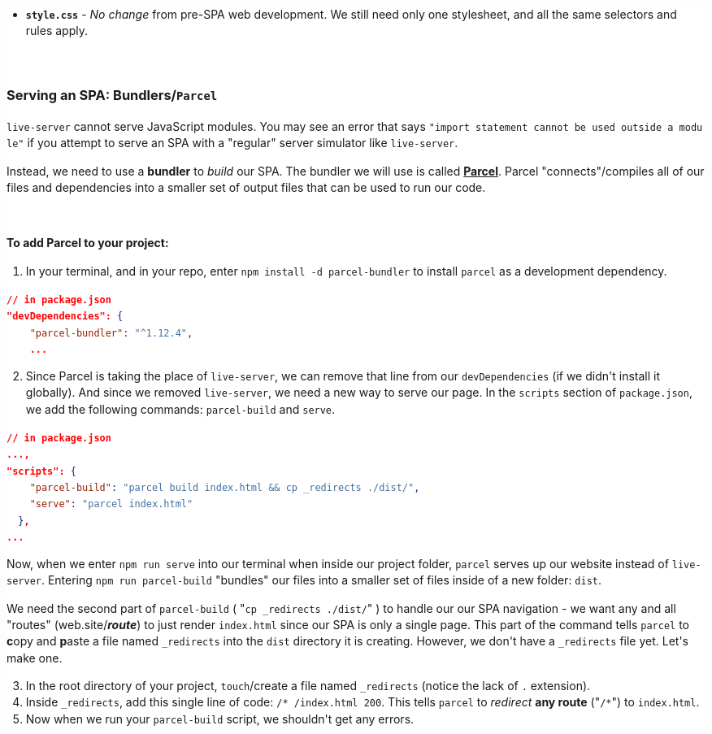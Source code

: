 - **`style.css`** - _No change_ from pre-SPA web development. We still need only one stylesheet, and all the same selectors and rules apply.

<br>

### **Serving an SPA: Bundlers/`Parcel`**

`live-server` cannot serve JavaScript modules. You may see an error that says `"import statement cannot be used outside a module"` if you attempt to serve an SPA with a "regular" server simulator like `live-server`.

Instead, we need to use a **bundler** to _build_ our SPA. The bundler we will use is called [**Parcel**](https://github.com/parcel-bundler/parcel#readme). Parcel "connects"/compiles all of our files and dependencies into a smaller set of output files that can be used to run our code.

<br>

**To add Parcel to your project:**

1. In your terminal, and in your repo, enter `npm install -d parcel-bundler` to install `parcel` as a development dependency.

```json
// in package.json
"devDependencies": {
    "parcel-bundler": "^1.12.4",
    ...
```

2. Since Parcel is taking the place of `live-server`, we can remove that line from our `devDependencies` (if we didn't install it globally). And since we removed `live-server`, we need a new way to serve our page. In the `scripts` section of `package.json`, we add the following commands: `parcel-build` and `serve`.

```json
// in package.json
...,
"scripts": {
    "parcel-build": "parcel build index.html && cp _redirects ./dist/",
    "serve": "parcel index.html"
  },
...
```

Now, when we enter `npm run serve` into our terminal when inside our project folder, `parcel` serves up our website instead of `live-server`. Entering `npm run parcel-build` "bundles" our files into a smaller set of files inside of a new folder: `dist`.

We need the second part of `parcel-build` ( "`cp _redirects ./dist/`" ) to handle our our SPA navigation - we want any and all "routes" (web.site/_**route**_) to just render `index.html` since our SPA is only a single page. This part of the command tells `parcel` to **c**opy and **p**aste a file named `_redirects` into the `dist` directory it is creating. However, we don't have a `_redirects` file yet. Let's make one.

3. In the root directory of your project, `touch`/create a file named `_redirects` (notice the lack of `.` extension).
4. Inside `_redirects`, add this single line of code: `/* /index.html 200`. This tells `parcel` to _redirect_ **any route** ("`/*`") to `index.html`.
5. Now when we run your `parcel-build` script, we shouldn't get any errors.
